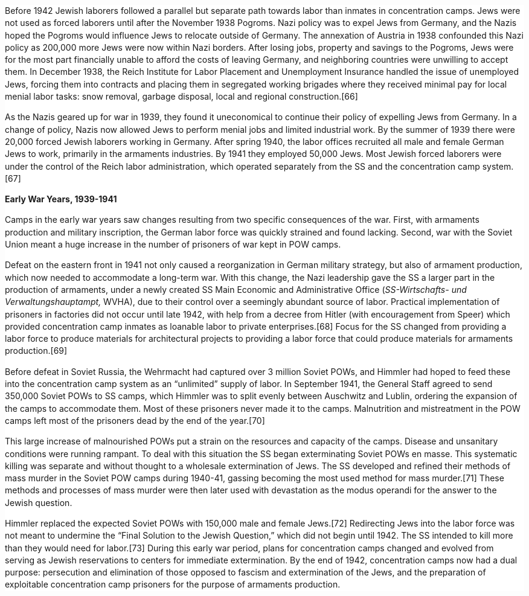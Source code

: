 <span id="Jews_for_Labor_before_the_war" class="anchor"></span>Before 1942 Jewish laborers followed a parallel but separate path towards labor than inmates in concentration camps. Jews were not used as forced laborers until after the November 1938 Pogroms. Nazi policy was to expel Jews from Germany, and the Nazis hoped the Pogroms would influence Jews to relocate outside of Germany. The annexation of Austria in 1938 confounded this Nazi policy as 200,000 more Jews were now within Nazi borders. After losing jobs, property and savings to the Pogroms, Jews were for the most part financially unable to afford the costs of leaving Germany, and neighboring countries were unwilling to accept them. In December 1938, the Reich Institute for Labor Placement and Unemployment Insurance handled the issue of unemployed Jews, forcing them into contracts and placing them in segregated working brigades where they received minimal pay for local menial labor tasks: snow removal, garbage disposal, local and regional construction.[66]

As the Nazis geared up for war in 1939, they found it uneconomical to continue their policy of expelling Jews from Germany. In a change of policy, Nazis now allowed Jews to perform menial jobs and limited industrial work. By the summer of 1939 there were 20,000 forced Jewish laborers working in Germany. After spring 1940, the labor offices recruited all male and female German Jews to work, primarily in the armaments industries. By 1941 they employed 50,000 Jews. Most Jewish forced laborers were under the control of the Reich labor administration, which operated separately from the SS and the concentration camp system.[67]

<span id="H2_Early_War_19391941" class="anchor"></span>**Early War Years, 1939-1941**

<span id="Two_reasons_for_camp_changes" class="anchor"></span>Camps in the early war years saw changes resulting from two specific consequences of the war. First, with armaments production and military inscription, the German labor force was quickly strained and found lacking. Second, war with the Soviet Union meant a huge increase in the number of prisoners of war kept in POW camps.

<span id="Russian_loss_and_changes_Herbe" class="anchor"></span>Defeat on the eastern front in 1941 not only caused a reorganization in German military strategy, but also of armament production, which now needed to accommodate a long-term war. With this change, the Nazi leadership gave the SS a larger part in the production of armaments, under a newly created SS Main Economic and Administrative Office (*SS-Wirtschafts- und Verwaltungshauptampt,* WVHA), due to their control over a seemingly abundant source of labor. Practical implementation of prisoners in factories did not occur until late 1942, with help from a decree from Hitler (with encouragement from Speer) which provided concentration camp inmates as loanable labor to private enterprises.[68] Focus for the SS changed from providing a labor force to produce materials for architectural projects to providing a labor force that could produce materials for armaments production.[69]

Before defeat in Soviet Russia, the Wehrmacht had captured over 3 million Soviet POWs, and Himmler had hoped to feed these into the concentration camp system as an “unlimited” supply of labor. In September 1941, the General Staff agreed to send 350,000 Soviet POWs to SS camps, which Himmler was to split evenly between Auschwitz and Lublin, ordering the expansion of the camps to accommodate them. Most of these prisoners never made it to the camps. Malnutrition and mistreatment in the POW camps left most of the prisoners dead by the end of the year.[70]

This large increase of malnourished POWs put a strain on the resources and capacity of the camps. Disease and unsanitary conditions were running rampant. To deal with this situation the SS began exterminating Soviet POWs en masse. This systematic killing was separate and without thought to a wholesale extermination of Jews. The SS developed and refined their methods of mass murder in the Soviet POW camps during 1940-41, gassing becoming the most used method for mass murder.[71] <span id="POWs_for_labor" class="anchor"></span>These methods and processes of mass murder were then later used with devastation as the modus operandi for the answer to the Jewish question.

Himmler replaced the expected Soviet POWs with 150,000 male and female Jews.[72] Redirecting Jews into the labor force was not meant to undermine the “Final Solution to the Jewish Question,” which did not begin until 1942. The SS intended to kill more than they would need for labor.[73] <span id="Jews_for_labor" class="anchor"></span>During this early war period, plans for concentration camps changed and evolved from serving as Jewish reservations to centers for immediate extermination. By the end of 1942, concentration camps now had a dual purpose: persecution and elimination of those opposed to fascism and extermination of the Jews, and the preparation of exploitable concentration camp prisoners for the purpose of armaments production.
